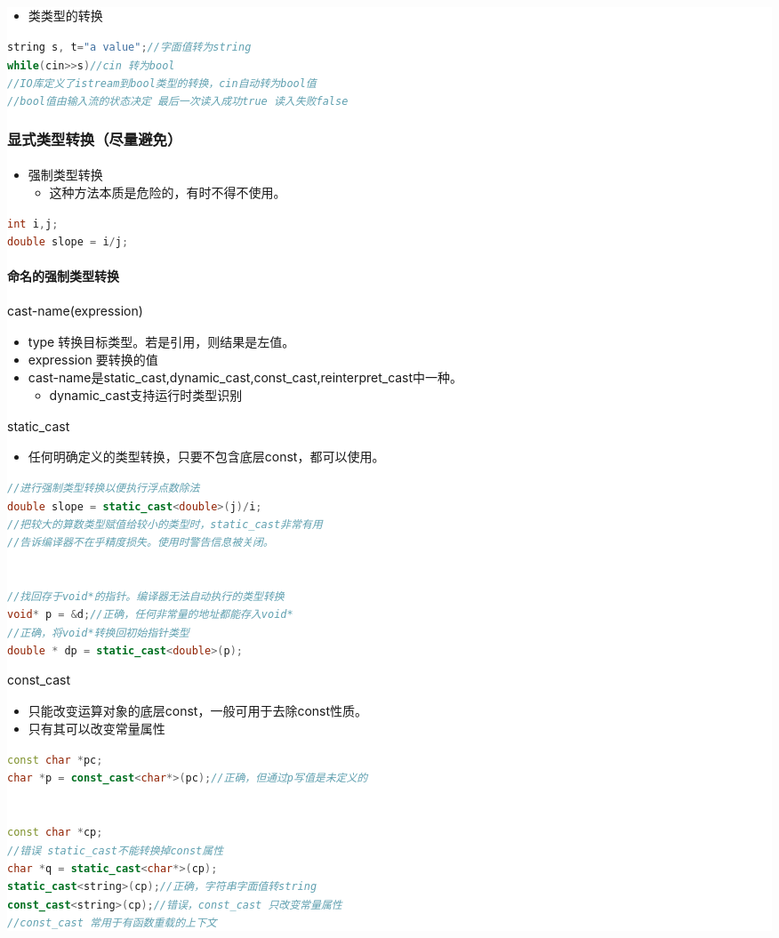 - 类类型的转换
```cpp
string s, t="a value";//字面值转为string
while(cin>>s)//cin 转为bool
//IO库定义了istream到bool类型的转换，cin自动转为bool值
//bool值由输入流的状态决定 最后一次读入成功true 读入失败false
```

### 显式类型转换（尽量避免）
- 强制类型转换
    - 这种方法本质是危险的，有时不得不使用。
```cpp
int i,j;
double slope = i/j;
```

#### 命名的强制类型转换
cast-name<type>(expression)
- type 转换目标类型。若是引用，则结果是左值。
- expression 要转换的值
- cast-name是static_cast,dynamic_cast,const_cast,reinterpret_cast中一种。
    - dynamic_cast支持运行时类型识别



static_cast
- 任何明确定义的类型转换，只要不包含底层const，都可以使用。
```cpp
//进行强制类型转换以便执行浮点数除法
double slope = static_cast<double>(j)/i;
//把较大的算数类型赋值给较小的类型时，static_cast非常有用
//告诉编译器不在乎精度损失。使用时警告信息被关闭。


//找回存于void*的指针。编译器无法自动执行的类型转换
void* p = &d;//正确，任何非常量的地址都能存入void*
//正确，将void*转换回初始指针类型
double * dp = static_cast<double>(p);
```



const_cast
- 只能改变运算对象的底层const，一般可用于去除const性质。
- 只有其可以改变常量属性
```cpp
const char *pc; 
char *p = const_cast<char*>(pc);//正确，但通过p写值是未定义的


const char *cp;
//错误 static_cast不能转换掉const属性
char *q = static_cast<char*>(cp);
static_cast<string>(cp);//正确，字符串字面值转string
const_cast<string>(cp);//错误，const_cast 只改变常量属性
//const_cast 常用于有函数重载的上下文
```
